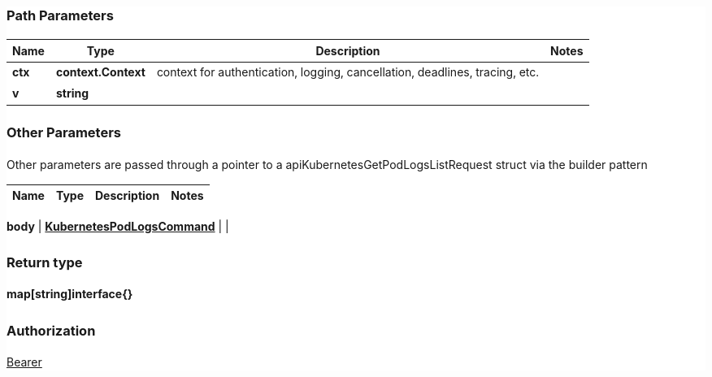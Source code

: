 ### Path Parameters


Name | Type | Description  | Notes
------------- | ------------- | ------------- | -------------
**ctx** | **context.Context** | context for authentication, logging, cancellation, deadlines, tracing, etc.
**v** | **string** |  | 

### Other Parameters

Other parameters are passed through a pointer to a apiKubernetesGetPodLogsListRequest struct via the builder pattern


Name | Type | Description  | Notes
------------- | ------------- | ------------- | -------------

 **body** | [**KubernetesPodLogsCommand**](KubernetesPodLogsCommand.md) |  | 

### Return type

**map[string]interface{}**

### Authorization

[Bearer](../README.md#Bearer)


